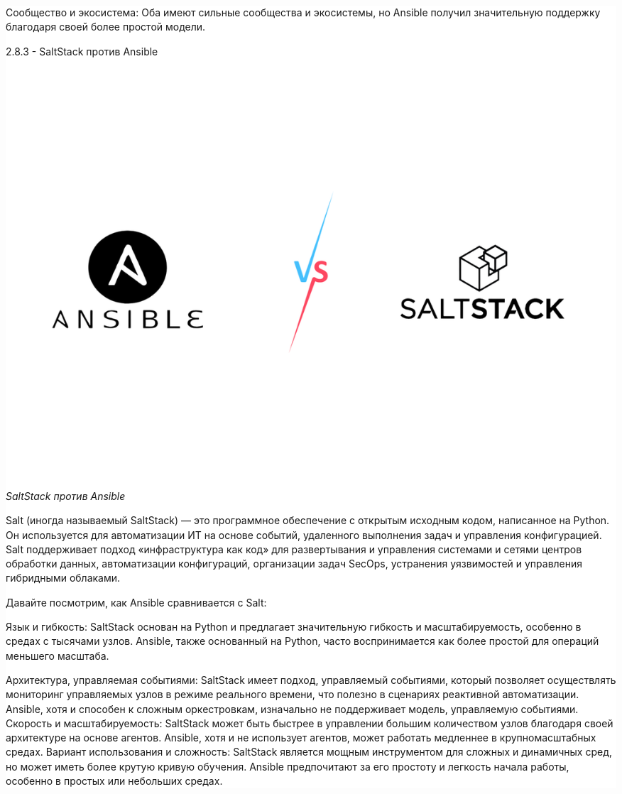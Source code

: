 Сообщество и экосистема: Оба имеют сильные сообщества и экосистемы, но Ansible получил значительную поддержку благодаря своей более простой модели.

2.8.3 - SaltStack против Ansible

![](pics/pic2-4.png)

*SaltStack против Ansible*

Salt (иногда называемый SaltStack) — это программное обеспечение с открытым исходным кодом, написанное на Python. Он используется для автоматизации ИТ на основе событий, удаленного выполнения задач и управления конфигурацией. Salt поддерживает подход «инфраструктура как код» для развертывания и управления системами и сетями центров обработки данных, автоматизации конфигураций, организации задач SecOps, устранения уязвимостей и управления гибридными облаками.

Давайте посмотрим, как Ansible сравнивается с Salt:

Язык и гибкость: SaltStack основан на Python и предлагает значительную гибкость и масштабируемость, особенно в средах с тысячами узлов. Ansible, также основанный на Python, часто воспринимается как более простой для операций меньшего масштаба.

Архитектура, управляемая событиями: SaltStack имеет подход, управляемый событиями, который позволяет осуществлять мониторинг управляемых узлов в режиме реального времени, что полезно в сценариях реактивной автоматизации. Ansible, хотя и способен к сложным оркестровкам, изначально не поддерживает модель, управляемую событиями. Скорость и масштабируемость: SaltStack может быть быстрее в управлении большим количеством узлов благодаря своей архитектуре на основе агентов. Ansible, хотя и не использует агентов, может работать медленнее в крупномасштабных средах. Вариант использования и сложность: SaltStack является мощным инструментом для сложных и динамичных сред, но может иметь более крутую кривую обучения. Ansible предпочитают за его простоту и легкость начала работы, особенно в простых или небольших средах.
